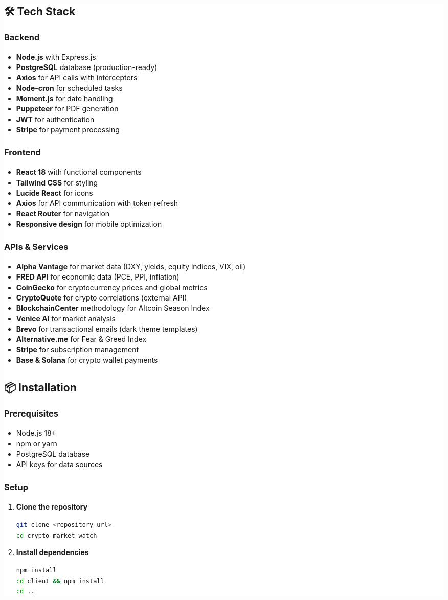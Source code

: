 ## 🛠️ Tech Stack

### Backend
- **Node.js** with Express.js
- **PostgreSQL** database (production-ready)
- **Axios** for API calls with interceptors
- **Node-cron** for scheduled tasks
- **Moment.js** for date handling
- **Puppeteer** for PDF generation
- **JWT** for authentication
- **Stripe** for payment processing

### Frontend
- **React 18** with functional components
- **Tailwind CSS** for styling
- **Lucide React** for icons
- **Axios** for API communication with token refresh
- **React Router** for navigation
- **Responsive design** for mobile optimization

### APIs & Services
- **Alpha Vantage** for market data (DXY, yields, equity indices, VIX, oil)
- **FRED API** for economic data (PCE, PPI, inflation)
- **CoinGecko** for cryptocurrency prices and global metrics
- **CryptoQuote** for crypto correlations (external API)
- **BlockchainCenter** methodology for Altcoin Season Index
- **Venice AI** for market analysis
- **Brevo** for transactional emails (dark theme templates)
- **Alternative.me** for Fear & Greed Index
- **Stripe** for subscription management
- **Base & Solana** for crypto wallet payments

## 📦 Installation

### Prerequisites
- Node.js 18+ 
- npm or yarn
- PostgreSQL database
- API keys for data sources

### Setup

1. **Clone the repository**
   ```bash
   git clone <repository-url>
   cd crypto-market-watch
   ```

2. **Install dependencies**
   ```bash
   npm install
   cd client && npm install
   cd ..
   ```
